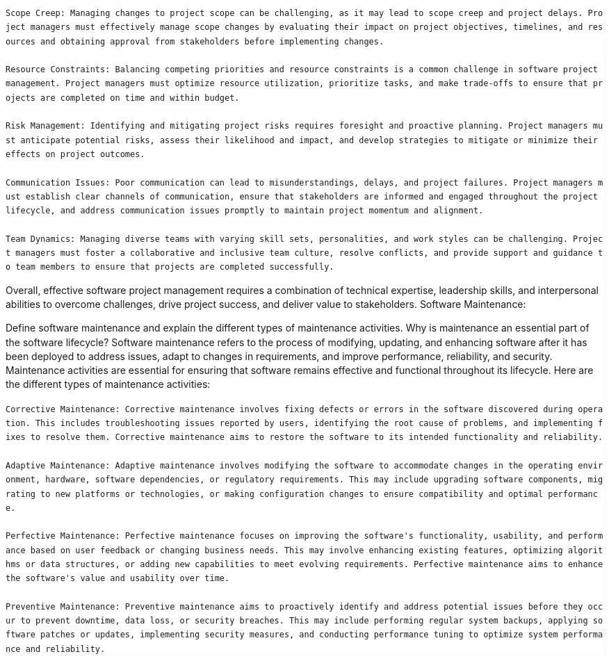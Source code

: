     Scope Creep: Managing changes to project scope can be challenging, as it may lead to scope creep and project delays. Project managers must effectively manage scope changes by evaluating their impact on project objectives, timelines, and resources and obtaining approval from stakeholders before implementing changes.

    Resource Constraints: Balancing competing priorities and resource constraints is a common challenge in software project management. Project managers must optimize resource utilization, prioritize tasks, and make trade-offs to ensure that projects are completed on time and within budget.

    Risk Management: Identifying and mitigating project risks requires foresight and proactive planning. Project managers must anticipate potential risks, assess their likelihood and impact, and develop strategies to mitigate or minimize their effects on project outcomes.

    Communication Issues: Poor communication can lead to misunderstandings, delays, and project failures. Project managers must establish clear channels of communication, ensure that stakeholders are informed and engaged throughout the project lifecycle, and address communication issues promptly to maintain project momentum and alignment.

    Team Dynamics: Managing diverse teams with varying skill sets, personalities, and work styles can be challenging. Project managers must foster a collaborative and inclusive team culture, resolve conflicts, and provide support and guidance to team members to ensure that projects are completed successfully.

Overall, effective software project management requires a combination of technical expertise, leadership skills, and interpersonal abilities to overcome challenges, drive project success, and deliver value to stakeholders.
Software Maintenance:

Define software maintenance and explain the different types of maintenance activities. Why is maintenance an essential part of the software lifecycle?
Software maintenance refers to the process of modifying, updating, and enhancing software after it has been deployed to address issues, adapt to changes in requirements, and improve performance, reliability, and security. Maintenance activities are essential for ensuring that software remains effective and functional throughout its lifecycle. Here are the different types of maintenance activities:

    Corrective Maintenance: Corrective maintenance involves fixing defects or errors in the software discovered during operation. This includes troubleshooting issues reported by users, identifying the root cause of problems, and implementing fixes to resolve them. Corrective maintenance aims to restore the software to its intended functionality and reliability.

    Adaptive Maintenance: Adaptive maintenance involves modifying the software to accommodate changes in the operating environment, hardware, software dependencies, or regulatory requirements. This may include upgrading software components, migrating to new platforms or technologies, or making configuration changes to ensure compatibility and optimal performance.

    Perfective Maintenance: Perfective maintenance focuses on improving the software's functionality, usability, and performance based on user feedback or changing business needs. This may involve enhancing existing features, optimizing algorithms or data structures, or adding new capabilities to meet evolving requirements. Perfective maintenance aims to enhance the software's value and usability over time.

    Preventive Maintenance: Preventive maintenance aims to proactively identify and address potential issues before they occur to prevent downtime, data loss, or security breaches. This may include performing regular system backups, applying software patches or updates, implementing security measures, and conducting performance tuning to optimize system performance and reliability.
